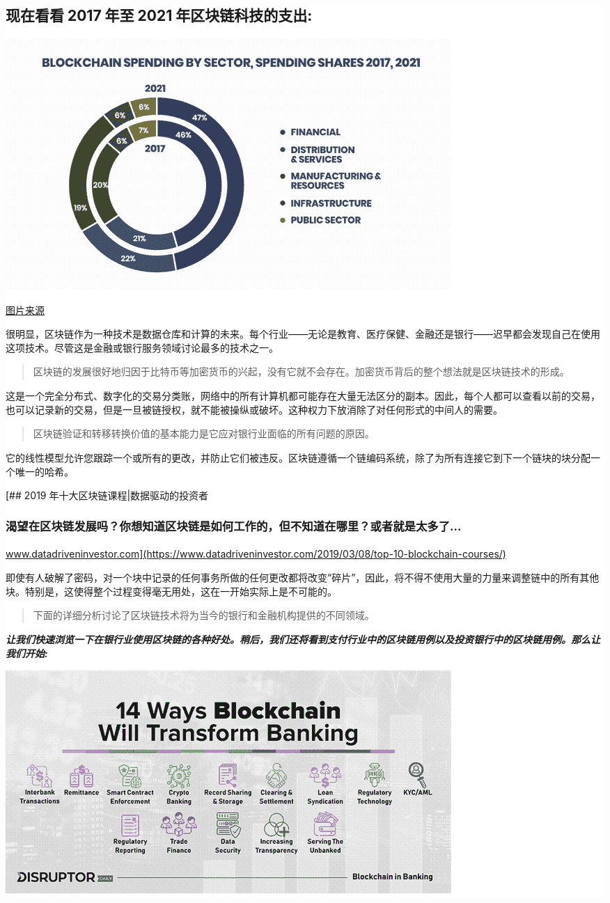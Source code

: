 ## 现在看看 2017 年至 2021 年区块链科技的支出:

![](img/88a2a906dee8c4f031c0a787dc1a6b5f.png)

[图片来源](https://www.idc.com/getdoc.jsp?containerId=IDC_P37345)

很明显，区块链作为一种技术是数据仓库和计算的未来。每个行业——无论是教育、医疗保健、金融还是银行——迟早都会发现自己在使用这项技术。尽管这是金融或银行服务领域讨论最多的技术之一。

> 区块链的发展很好地归因于比特币等加密货币的兴起，没有它就不会存在。加密货币背后的整个想法就是区块链技术的形成。

这是一个完全分布式、数字化的交易分类账，网络中的所有计算机都可能存在大量无法区分的副本。因此，每个人都可以查看以前的交易，也可以记录新的交易，但是一旦被链授权，就不能被操纵或破坏。这种权力下放消除了对任何形式的中间人的需要。

> 区块链验证和转移转换价值的基本能力是它应对银行业面临的所有问题的原因。

它的线性模型允许您跟踪一个或所有的更改，并防止它们被违反。区块链遵循一个链编码系统，除了为所有连接它到下一个链块的块分配一个唯一的哈希。

[](https://www.datadriveninvestor.com/2019/03/08/top-10-blockchain-courses/) [## 2019 年十大区块链课程|数据驱动的投资者

### 渴望在区块链发展吗？你想知道区块链是如何工作的，但不知道在哪里？或者就是太多了…

www.datadriveninvestor.com](https://www.datadriveninvestor.com/2019/03/08/top-10-blockchain-courses/) 

即使有人破解了密码，对一个块中记录的任何事务所做的任何更改都将改变“碎片”，因此，将不得不使用大量的力量来调整链中的所有其他块。特别是，这使得整个过程变得毫无用处，这在一开始实际上是不可能的。

> 下面的详细分析讨论了区块链技术将为当今的银行和金融机构提供的不同领域。

***让我们快速浏览一下在银行业使用区块链的各种好处。稍后，我们还将看到支付行业中的区块链用例以及投资银行中的区块链用例。那么让我们开始:***

![](img/661289f7164f473b1d61cfe21c73a49f.png)
